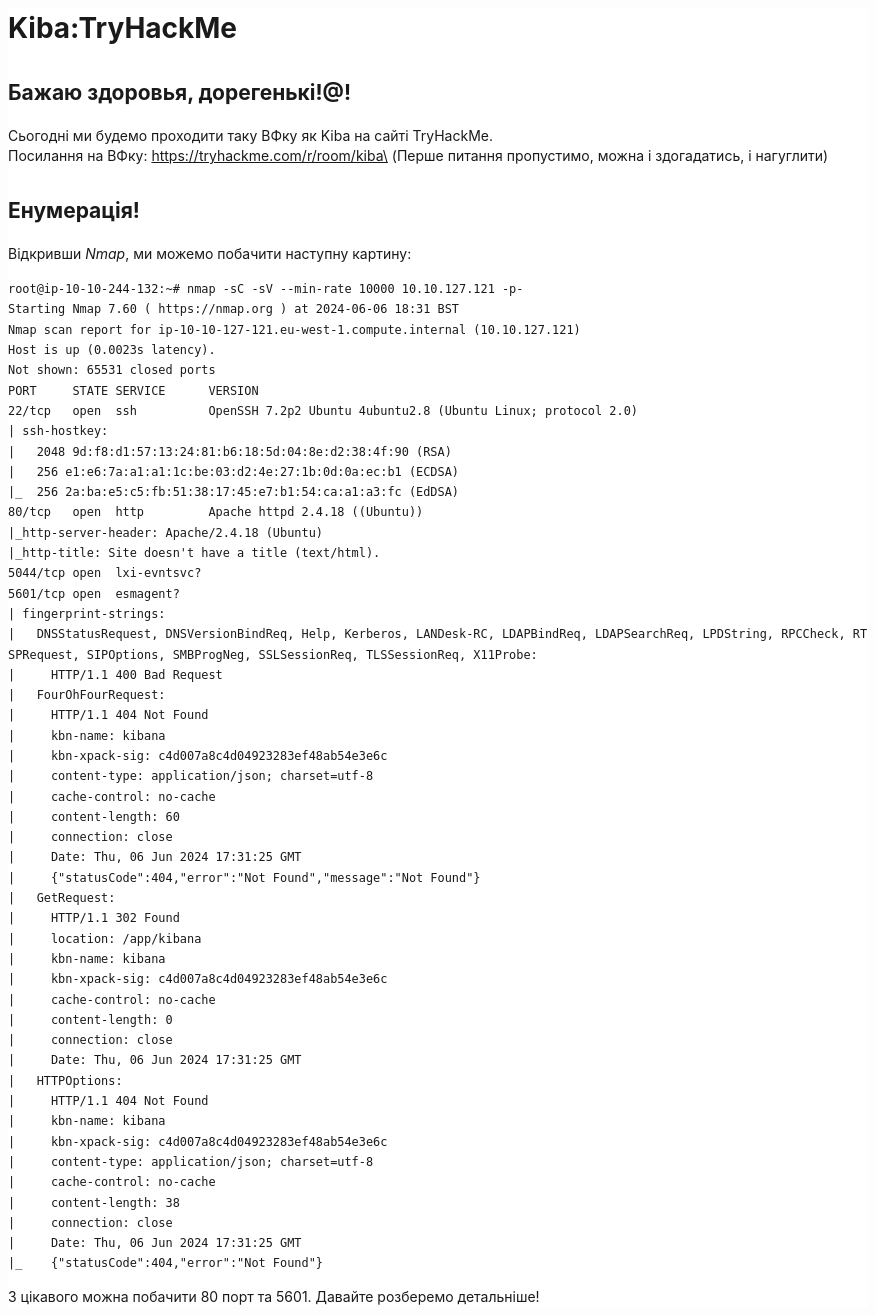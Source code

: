 # Kiba:TryHackMe
## Бажаю здоровья, дорегенькі!@!
Сьогодні ми будемо проходити таку ВФку як Kiba на сайті TryHackMe.\
Посилання на ВФку: https://tryhackme.com/r/room/kiba\
(Перше питання пропустимо, можна і здогадатись, і нагуглити) 

## Енумерація!
Відкривши *Nmap*, ми можемо побачити наступну картину:

```console
root@ip-10-10-244-132:~# nmap -sC -sV --min-rate 10000 10.10.127.121 -p-
Starting Nmap 7.60 ( https://nmap.org ) at 2024-06-06 18:31 BST
Nmap scan report for ip-10-10-127-121.eu-west-1.compute.internal (10.10.127.121)
Host is up (0.0023s latency).
Not shown: 65531 closed ports
PORT     STATE SERVICE      VERSION
22/tcp   open  ssh          OpenSSH 7.2p2 Ubuntu 4ubuntu2.8 (Ubuntu Linux; protocol 2.0)
| ssh-hostkey: 
|   2048 9d:f8:d1:57:13:24:81:b6:18:5d:04:8e:d2:38:4f:90 (RSA)
|   256 e1:e6:7a:a1:a1:1c:be:03:d2:4e:27:1b:0d:0a:ec:b1 (ECDSA)
|_  256 2a:ba:e5:c5:fb:51:38:17:45:e7:b1:54:ca:a1:a3:fc (EdDSA)
80/tcp   open  http         Apache httpd 2.4.18 ((Ubuntu))
|_http-server-header: Apache/2.4.18 (Ubuntu)
|_http-title: Site doesn't have a title (text/html).
5044/tcp open  lxi-evntsvc?
5601/tcp open  esmagent?
| fingerprint-strings: 
|   DNSStatusRequest, DNSVersionBindReq, Help, Kerberos, LANDesk-RC, LDAPBindReq, LDAPSearchReq, LPDString, RPCCheck, RTSPRequest, SIPOptions, SMBProgNeg, SSLSessionReq, TLSSessionReq, X11Probe: 
|     HTTP/1.1 400 Bad Request
|   FourOhFourRequest: 
|     HTTP/1.1 404 Not Found
|     kbn-name: kibana
|     kbn-xpack-sig: c4d007a8c4d04923283ef48ab54e3e6c
|     content-type: application/json; charset=utf-8
|     cache-control: no-cache
|     content-length: 60
|     connection: close
|     Date: Thu, 06 Jun 2024 17:31:25 GMT
|     {"statusCode":404,"error":"Not Found","message":"Not Found"}
|   GetRequest: 
|     HTTP/1.1 302 Found
|     location: /app/kibana
|     kbn-name: kibana
|     kbn-xpack-sig: c4d007a8c4d04923283ef48ab54e3e6c
|     cache-control: no-cache
|     content-length: 0
|     connection: close
|     Date: Thu, 06 Jun 2024 17:31:25 GMT
|   HTTPOptions: 
|     HTTP/1.1 404 Not Found
|     kbn-name: kibana
|     kbn-xpack-sig: c4d007a8c4d04923283ef48ab54e3e6c
|     content-type: application/json; charset=utf-8
|     cache-control: no-cache
|     content-length: 38
|     connection: close
|     Date: Thu, 06 Jun 2024 17:31:25 GMT
|_    {"statusCode":404,"error":"Not Found"}
```
З цікавого можна побачити 80 порт та 5601. Давайте розберемо детальніше!